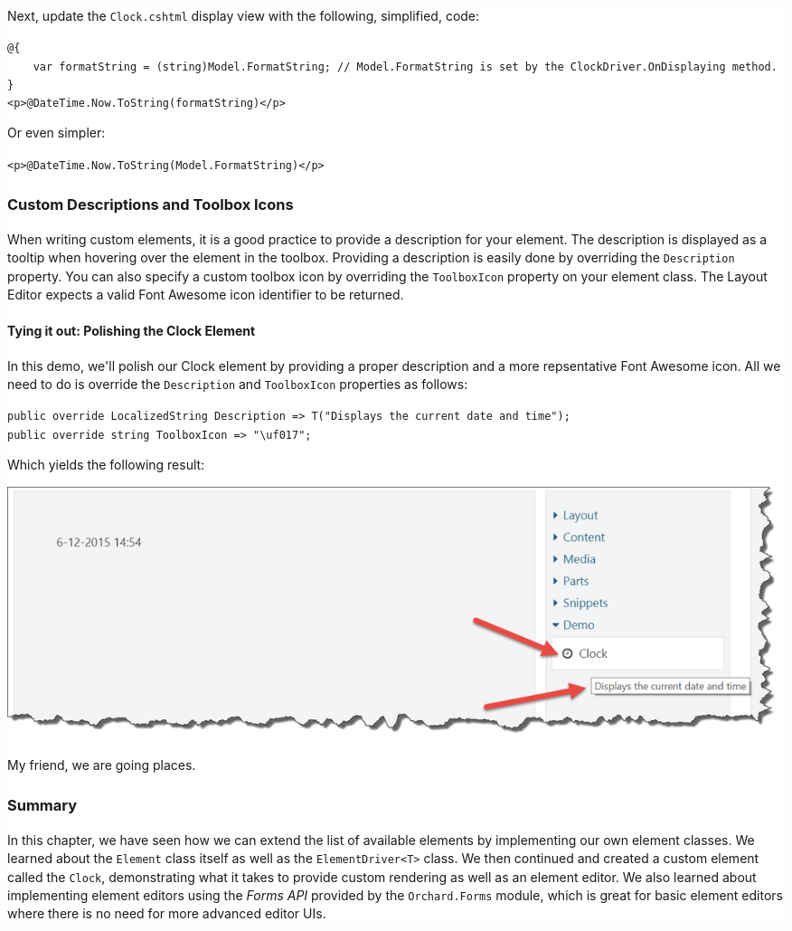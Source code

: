 Next, update the `Clock.cshtml` display view with the following, simplified, code:

```
@{
	var formatString = (string)Model.FormatString; // Model.FormatString is set by the ClockDriver.OnDisplaying method.
}
<p>@DateTime.Now.ToString(formatString)</p>
```

Or even simpler:

```
<p>@DateTime.Now.ToString(Model.FormatString)</p>
```

### Custom Descriptions and Toolbox Icons ###
When writing custom elements, it is a good practice to provide a description for your element. The description is displayed as a tooltip when hovering over the element in the toolbox. Providing a description is easily done by overriding the `Description` property. You can also specify a custom toolbox icon by overriding the `ToolboxIcon` property on your element class. The Layout Editor expects a valid Font Awesome icon identifier to be returned.

#### Tying it out: Polishing the Clock Element #### 
In this demo, we'll polish our Clock element by providing a proper description and a more repsentative Font Awesome icon. All we need to do is override the `Description` and `ToolboxIcon` properties as follows:

```
public override LocalizedString Description => T("Displays the current date and time");
public override string ToolboxIcon => "\uf017";
```

Which yields the following result:

![](./figures/fig-85-clock-description-and-icon.png)

My friend, we are going places.

### Summary ###
In this chapter, we have seen how we can extend the list of available elements by implementing our own element classes. We learned about the `Element` class itself as well as the `ElementDriver<T>` class. We then continued and created a custom element called the `Clock`, demonstrating what it takes to provide custom rendering as well as an element editor. We also learned about implementing element editors using the *Forms API* provided by the `Orchard.Forms` module, which is great for basic element editors where there is no need for more advanced editor UIs.
